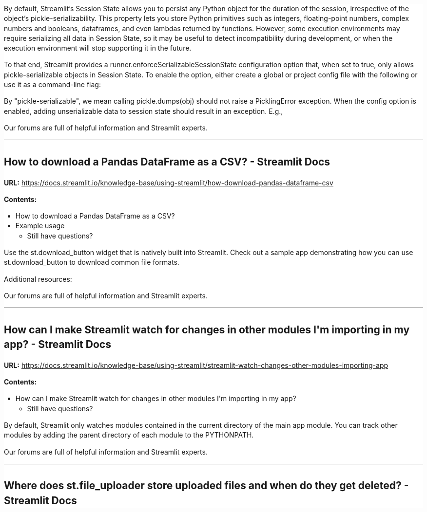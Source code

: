 By default, Streamlit’s Session State allows you to persist any Python object for the duration of the session, irrespective of the object’s pickle-serializability. This property lets you store Python primitives such as integers, floating-point numbers, complex numbers and booleans, dataframes, and even lambdas returned by functions. However, some execution environments may require serializing all data in Session State, so it may be useful to detect incompatibility during development, or when the execution environment will stop supporting it in the future.

To that end, Streamlit provides a runner.enforceSerializableSessionState configuration option that, when set to true, only allows pickle-serializable objects in Session State. To enable the option, either create a global or project config file with the following or use it as a command-line flag:

By "pickle-serializable", we mean calling pickle.dumps(obj) should not raise a PicklingError exception. When the config option is enabled, adding unserializable data to session state should result in an exception. E.g.,

Our forums are full of helpful information and Streamlit experts.

---

## How to download a Pandas DataFrame as a CSV? - Streamlit Docs

**URL:** https://docs.streamlit.io/knowledge-base/using-streamlit/how-download-pandas-dataframe-csv

**Contents:**
- How to download a Pandas DataFrame as a CSV?
- Example usage
  - Still have questions?

Use the st.download_button widget that is natively built into Streamlit. Check out a sample app demonstrating how you can use st.download_button to download common file formats.

Additional resources:

Our forums are full of helpful information and Streamlit experts.

---

## How can I make Streamlit watch for changes in other modules I'm importing in my app? - Streamlit Docs

**URL:** https://docs.streamlit.io/knowledge-base/using-streamlit/streamlit-watch-changes-other-modules-importing-app

**Contents:**
- How can I make Streamlit watch for changes in other modules I'm importing in my app?
  - Still have questions?

By default, Streamlit only watches modules contained in the current directory of the main app module. You can track other modules by adding the parent directory of each module to the PYTHONPATH.

Our forums are full of helpful information and Streamlit experts.

---

## Where does st.file_uploader store uploaded files and when do they get deleted? - Streamlit Docs

